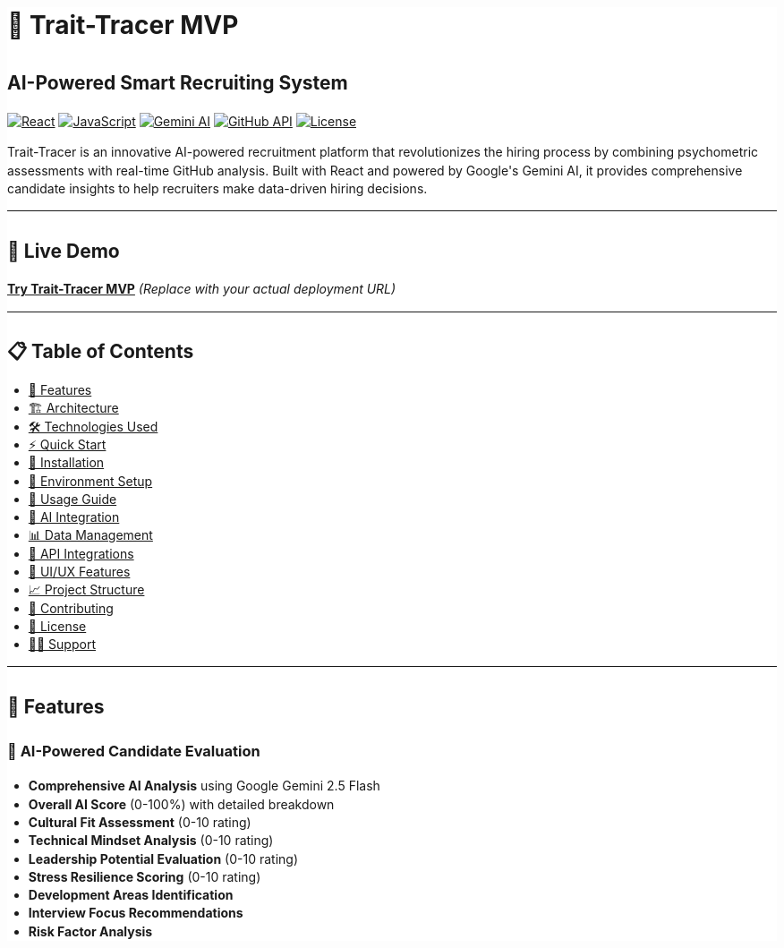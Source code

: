 # 🎯 Trait-Tracer MVP

## AI-Powered Smart Recruiting System

[![React](https://img.shields.io/badge/React-18.0+-blue.svg)](https://reactjs.org/)
[![JavaScript](https://img.shields.io/badge/JavaScript-ES6+-yellow.svg)](https://developer.mozilla.org/en-US/docs/Web/JavaScript)
[![Gemini AI](https://img.shields.io/badge/Gemini-AI%20Powered-green.svg)](https://ai.google.dev/)
[![GitHub API](https://img.shields.io/badge/GitHub-API%20Integration-black.svg)](https://docs.github.com/en/rest)
[![License](https://img.shields.io/badge/License-MIT-red.svg)](LICENSE)

Trait-Tracer is an innovative AI-powered recruitment platform that revolutionizes the hiring process by combining psychometric assessments with real-time GitHub analysis. Built with React and powered by Google's Gemini AI, it provides comprehensive candidate insights to help recruiters make data-driven hiring decisions.

---

## 🚀 Live Demo

[**Try Trait-Tracer MVP**](https://your-deployment-url.vercel.app) *(Replace with your actual deployment URL)*

---

## 📋 Table of Contents

- [🌟 Features](#-features)
- [🏗️ Architecture](#️-architecture)
- [🛠️ Technologies Used](#️-technologies-used)
- [⚡ Quick Start](#-quick-start)
- [🔧 Installation](#-installation)
- [🔑 Environment Setup](#-environment-setup)
- [📖 Usage Guide](#-usage-guide)
- [🎯 AI Integration](#-ai-integration)
- [📊 Data Management](#-data-management)
- [🔌 API Integrations](#-api-integrations)
- [🎨 UI/UX Features](#-uiux-features)
- [📈 Project Structure](#-project-structure)
- [🤝 Contributing](#-contributing)
- [📄 License](#-license)
- [🙋‍♂️ Support](#️-support)

---

## 🌟 Features

### 🎯 **AI-Powered Candidate Evaluation**
- **Comprehensive AI Analysis** using Google Gemini 2.5 Flash
- **Overall AI Score** (0-100%) with detailed breakdown
- **Cultural Fit Assessment** (0-10 rating)
- **Technical Mindset Analysis** (0-10 rating)
- **Leadership Potential Evaluation** (0-10 rating)
- **Stress Resilience Scoring** (0-10 rating)
- **Development Areas Identification**
- **Interview Focus Recommendations**
- **Risk Factor Analysis**
